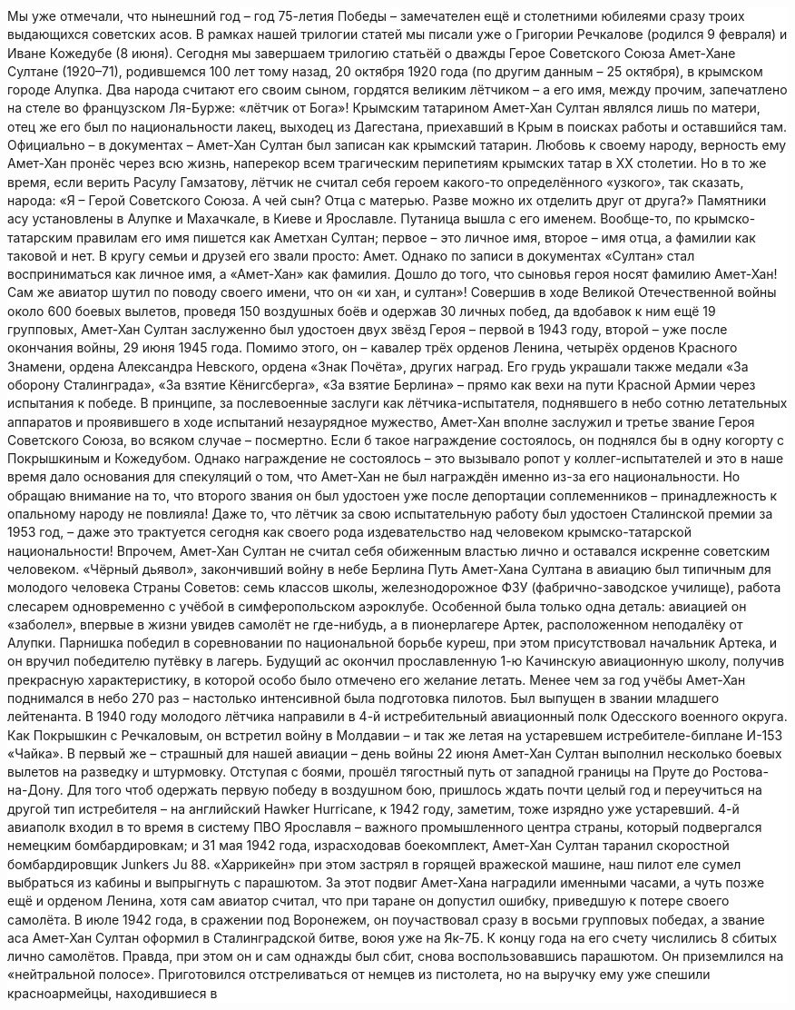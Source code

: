 Мы уже отмечали, что нынешний год – год 75-летия Победы – замечателен ещё и столетними юбилеями сразу троих выдающихся советских асов. В рамках нашей трилогии статей мы писали уже о Григории Речкалове (родился 9 февраля) и Иване Кожедубе (8 июня). Сегодня мы завершаем трилогию статьёй о дважды Герое Советского Союза Амет-Хане Султане (1920–71), родившемся 100 лет тому назад, 20 октября 1920 года (по другим данным – 25 октября), в крымском городе Алупка. Два народа считают его своим сыном, гордятся великим лётчиком – а его имя, между прочим, запечатлено на стеле во французском Ля-Бурже: «лётчик от Бога»! Крымским татарином Амет-Хан Султан являлся лишь по матери, отец же его был по национальности лакец, выходец из Дагестана, приехавший в Крым в поисках работы и оставшийся там. Официально – в документах – Амет-Хан Султан был записан как крымский татарин. Любовь к своему народу, верность ему Амет-Хан пронёс через всю жизнь, наперекор всем трагическим перипетиям крымских татар в XX столетии. Но в то же время, если верить Расулу Гамзатову, лётчик не считал себя героем какого-то определённого «узкого», так сказать, народа: «Я – Герой Советского Союза. А чей сын? Отца с матерью. Разве можно их отделить друг от друга?» Памятники асу установлены в Алупке и Махачкале, в Киеве и Ярославле. Путаница вышла с его именем. Вообще-то, по крымско-татарским правилам его имя пишется как Аметхан Султан; первое – это личное имя, второе – имя отца, а фамилии как таковой и нет. В кругу семьи и друзей его звали просто: Амет. Однако по записи в документах «Султан» стал восприниматься как личное имя, а «Амет-Хан» как фамилия. Дошло до того, что сыновья героя носят фамилию Амет-Хан!  Сам же авиатор шутил по поводу своего имени, что он «и хан, и султан»!   Совершив в ходе Великой Отечественной войны около 600 боевых вылетов, проведя 150 воздушных боёв и одержав 30 личных побед, да вдобавок к ним ещё 19 групповых, Амет-Хан Султан заслуженно был удостоен двух звёзд Героя – первой в 1943 году, второй – уже после окончания войны, 29 июня 1945 года. Помимо этого, он – кавалер трёх орденов Ленина, четырёх орденов Красного Знамени, ордена Александра Невского, ордена «Знак Почёта», других наград. Его грудь украшали также медали «За оборону Сталинграда», «За взятие Кёнигсберга», «За взятие Берлина» – прямо как вехи на пути Красной Армии через испытания к победе.  В принципе, за послевоенные заслуги как лётчика-испытателя, поднявшего в небо сотню летательных аппаратов и проявившего в ходе испытаний незаурядное мужество, Амет-Хан вполне заслужил и третье звание Героя Советского Союза, во всяком случае – посмертно. Если б такое награждение состоялось, он поднялся бы в одну когорту с Покрышкиным и Кожедубом. Однако награждение не состоялось – это вызывало ропот у коллег-испытателей и это в наше время дало основания для спекуляций о том, что Амет-Хан не был награждён именно из-за его национальности. Но обращаю внимание на то, что второго звания он был удостоен уже после депортации соплеменников – принадлежность к опальному народу не повлияла! Даже то, что лётчик за свою испытательную работу был удостоен Сталинской премии за 1953 год, – даже это трактуется сегодня как своего рода издевательство над человеком крымско-татарской национальности! Впрочем, Амет-Хан Султан не считал себя обиженным властью лично и оставался искренне советским человеком.    «Чёрный дьявол», закончивший войну в небе Берлина  Путь Амет-Хана Султана в авиацию был типичным для молодого человека Страны Советов: семь классов школы, железнодорожное ФЗУ (фабрично-заводское училище), работа слесарем одновременно с учёбой в симферопольском аэроклубе. Особенной была только одна деталь: авиацией он «заболел», впервые в жизни увидев самолёт не где-нибудь, а в пионерлагере Артек, расположенном неподалёку от Алупки. Парнишка победил в соревновании по национальной борьбе куреш, при этом присутствовал начальник Артека, и он вручил победителю путёвку в лагерь.  Будущий ас окончил прославленную 1-ю Качинскую авиационную школу, получив прекрасную характеристику, в которой особо было отмечено его желание летать. Менее чем за год учёбы Амет-Хан поднимался в небо 270 раз – настолько интенсивной была подготовка пилотов. Был выпущен в звании младшего лейтенанта. В 1940 году молодого лётчика направили в 4-й истребительный авиационный полк Одесского военного округа. Как Покрышкин с Речкаловым, он встретил войну в Молдавии – и так же летая на устаревшем истребителе-биплане И-153 «Чайка». В первый же – страшный для нашей авиации – день войны 22 июня Амет-Хан Султан выполнил несколько боевых вылетов на разведку и штурмовку. Отступая с боями, прошёл тягостный путь от западной границы на Пруте до Ростова-на-Дону. Для того чтоб одержать первую победу в воздушном бою, пришлось ждать почти целый год и переучиться на другой тип истребителя – на английский Hawker Hurricane, к 1942 году, заметим, тоже изрядно уже устаревший. 4-й авиаполк входил в то время в систему ПВО Ярославля – важного промышленного центра страны, который подвергался немецким бомбардировкам; и 31 мая 1942 года, израсходовав боекомплект, Амет-Хан Султан таранил скоростной бомбардировщик Junkers Ju 88. «Харрикейн» при этом застрял в горящей вражеской машине, наш пилот еле сумел выбраться из кабины и выпрыгнуть с парашютом. За этот подвиг Амет-Хана наградили именными часами, а чуть позже ещё и орденом Ленина, хотя сам авиатор считал, что при таране он допустил ошибку, приведшую к потере своего самолёта. В июле 1942 года, в сражении под Воронежем, он поучаствовал сразу в восьми групповых победах, а звание аса Амет-Хан Султан оформил в Сталинградской битве, воюя уже на Як-7Б. К концу года на его счету числились 8 сбитых лично самолётов. Правда, при этом он и сам однажды был сбит, снова воспользовавшись парашютом. Он приземлился на «нейтральной полосе». Приготовился отстреливаться от немцев из пистолета, но на выручку ему уже спешили красноармейцы, находившиеся в